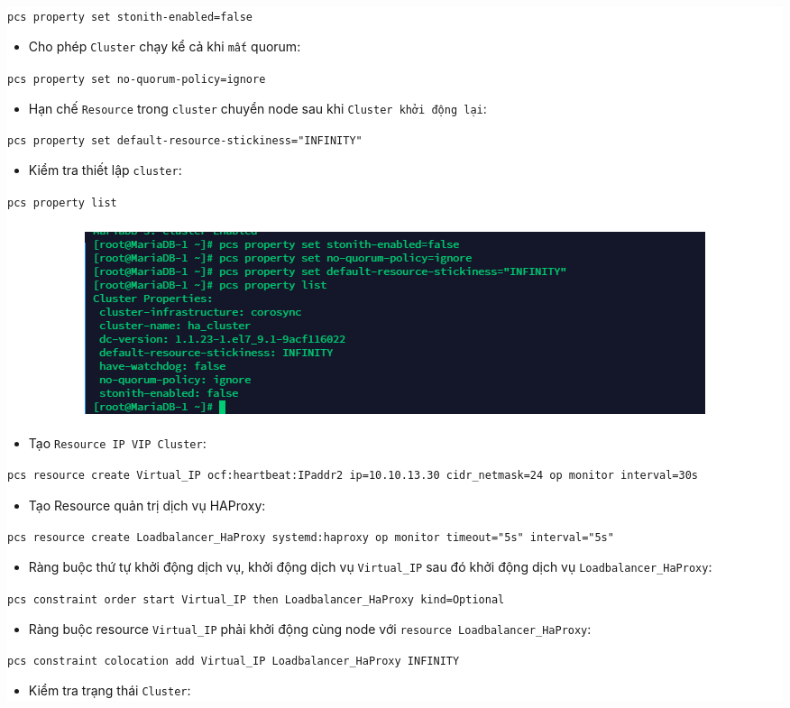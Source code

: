 ```
pcs property set stonith-enabled=false
```

- Cho phép `Cluster` chạy kể cả khi `mất` quorum:

```
pcs property set no-quorum-policy=ignore
```

- Hạn chế `Resource` trong `cluster` chuyển node sau khi `Cluster khởi động lại`:

```
pcs property set default-resource-stickiness="INFINITY"
```

- Kiểm tra thiết lập `cluster`:

```
pcs property list
```

<h3 align="center"><img src="../Images/Lab/11.png"></h3>

- Tạo `Resource IP VIP Cluster`:

```
pcs resource create Virtual_IP ocf:heartbeat:IPaddr2 ip=10.10.13.30 cidr_netmask=24 op monitor interval=30s
```

- Tạo Resource quản trị dịch vụ HAProxy:

```
pcs resource create Loadbalancer_HaProxy systemd:haproxy op monitor timeout="5s" interval="5s"
```

- Ràng buộc thứ tự khởi động dịch vụ, khởi động dịch vụ `Virtual_IP` sau đó khởi động dịch vụ `Loadbalancer_HaProxy`:

```
pcs constraint order start Virtual_IP then Loadbalancer_HaProxy kind=Optional
```

- Ràng buộc resource `Virtual_IP` phải khởi động cùng node với `resource Loadbalancer_HaProxy`:

```
pcs constraint colocation add Virtual_IP Loadbalancer_HaProxy INFINITY
```

- Kiểm tra trạng thái `Cluster`:
